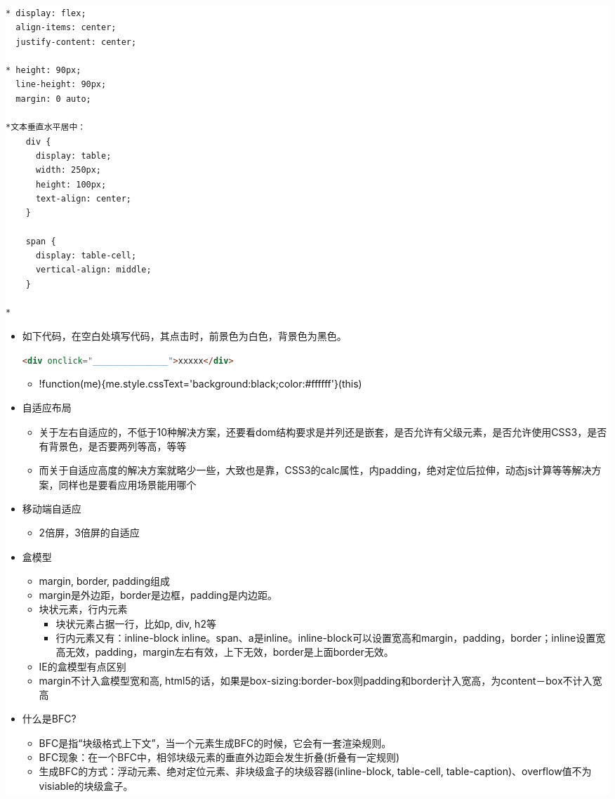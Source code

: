     * display: flex;
      align-items: center;
      justify-content: center;  

    * height: 90px;
      line-height: 90px;
      margin: 0 auto;

    *文本垂直水平居中：
        div {
          display: table;
          width: 250px;
          height: 100px;
          text-align: center;
        }

        span {
          display: table-cell;
          vertical-align: middle;
        }
    
    *
    
* 如下代码，在空白处填写代码，其点击时，前景色为白色，背景色为黑色。

    ```html
    <div onclick="_______________">xxxxx</div>
    ```

    * !function(me){me.style.cssText='background:black;color:#ffffff'}(this)

* 自适应布局

    * 关于左右自适应的，不低于10种解决方案，还要看dom结构要求是并列还是嵌套，是否允许有父级元素，是否允许使用CSS3，是否有背景色，是否要两列等高，等等

    ```

    ```

    * 而关于自适应高度的解决方案就略少一些，大致也是靠，CSS3的calc属性，内padding，绝对定位后拉伸，动态js计算等等解决方案，同样也是要看应用场景能用哪个
    
* 移动端自适应

    * 2倍屏，3倍屏的自适应

* 盒模型

    * margin, border, padding组成
    * margin是外边距，border是边框，padding是内边距。
    * 块状元素，行内元素
        * 块状元素占据一行，比如p, div, h2等
        * 行内元素又有：inline-block inline。span、a是inline。inline-block可以设置宽高和margin，padding，border；inline设置宽高无效，padding，margin左右有效，上下无效，border是上面border无效。
    * IE的盒模型有点区别
    * margin不计入盒模型宽和高, html5的话，如果是box-sizing:border-box则padding和border计入宽高，为content－box不计入宽高
   
* 什么是BFC?   

    * BFC是指“块级格式上下文”，当一个元素生成BFC的时候，它会有一套渲染规则。
    * BFC现象：在一个BFC中，相邻块级元素的垂直外边距会发生折叠(折叠有一定规则)
    * 生成BFC的方式：浮动元素、绝对定位元素、非块级盒子的块级容器(inline-block, table-cell, table-caption)、overflow值不为visiable的块级盒子。
